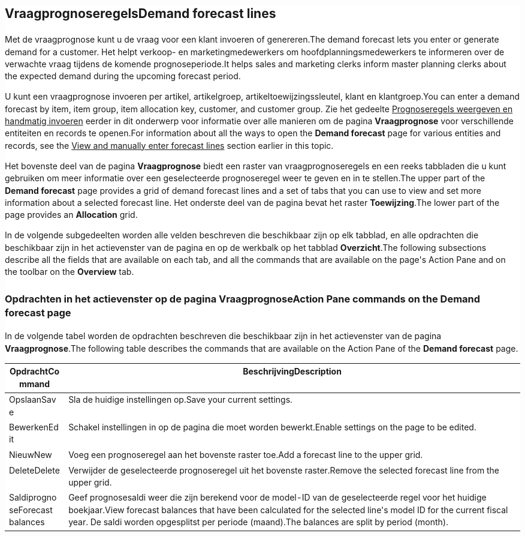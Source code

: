 ## <a name="demand-forecast-lines"></a><span data-ttu-id="3724e-317">Vraagprognoseregels</span><span class="sxs-lookup"><span data-stu-id="3724e-317">Demand forecast lines</span></span>

<span data-ttu-id="3724e-318">Met de vraagprognose kunt u de vraag voor een klant invoeren of genereren.</span><span class="sxs-lookup"><span data-stu-id="3724e-318">The demand forecast lets you enter or generate demand for a customer.</span></span> <span data-ttu-id="3724e-319">Het helpt verkoop- en marketingmedewerkers om hoofdplanningsmedewerkers te informeren over de verwachte vraag tijdens de komende prognoseperiode.</span><span class="sxs-lookup"><span data-stu-id="3724e-319">It helps sales and marketing clerks inform master planning clerks about the expected demand during the upcoming forecast period.</span></span>

<span data-ttu-id="3724e-320">U kunt een vraagprognose invoeren per artikel, artikelgroep, artikeltoewijzingssleutel, klant en klantgroep.</span><span class="sxs-lookup"><span data-stu-id="3724e-320">You can enter a demand forecast by item, item group, item allocation key, customer, and customer group.</span></span> <span data-ttu-id="3724e-321">Zie het gedeelte [Prognoseregels weergeven en handmatig invoeren](#manual-entry) eerder in dit onderwerp voor informatie over alle manieren om de pagina **Vraagprognose** voor verschillende entiteiten en records te openen.</span><span class="sxs-lookup"><span data-stu-id="3724e-321">For information about all the ways to open the **Demand forecast** page for various entities and records, see the [View and manually enter forecast lines](#manual-entry) section earlier in this topic.</span></span>

<span data-ttu-id="3724e-322">Het bovenste deel van de pagina **Vraagprognose** biedt een raster van vraagprognoseregels en een reeks tabbladen die u kunt gebruiken om meer informatie over een geselecteerde prognoseregel weer te geven en in te stellen.</span><span class="sxs-lookup"><span data-stu-id="3724e-322">The upper part of the **Demand forecast** page provides a grid of demand forecast lines and a set of tabs that you can use to view and set more information about a selected forecast line.</span></span> <span data-ttu-id="3724e-323">Het onderste deel van de pagina bevat het raster **Toewijzing**.</span><span class="sxs-lookup"><span data-stu-id="3724e-323">The lower part of the page provides an **Allocation** grid.</span></span>

<span data-ttu-id="3724e-324">In de volgende subgedeelten worden alle velden beschreven die beschikbaar zijn op elk tabblad, en alle opdrachten die beschikbaar zijn in het actievenster van de pagina en op de werkbalk op het tabblad **Overzicht**.</span><span class="sxs-lookup"><span data-stu-id="3724e-324">The following subsections describe all the fields that are available on each tab, and all the commands that are available on the page's Action Pane and on the toolbar on the **Overview** tab.</span></span>

### <a name="action-pane-commands-on-the-demand-forecast-page"></a><span data-ttu-id="3724e-325">Opdrachten in het actievenster op de pagina Vraagprognose</span><span class="sxs-lookup"><span data-stu-id="3724e-325">Action Pane commands on the Demand forecast page</span></span>

<span data-ttu-id="3724e-326">In de volgende tabel worden de opdrachten beschreven die beschikbaar zijn in het actievenster van de pagina **Vraagprognose**.</span><span class="sxs-lookup"><span data-stu-id="3724e-326">The following table describes the commands that are available on the Action Pane of the **Demand forecast** page.</span></span>

| <span data-ttu-id="3724e-327">Opdracht</span><span class="sxs-lookup"><span data-stu-id="3724e-327">Command</span></span> | <span data-ttu-id="3724e-328">Beschrijving</span><span class="sxs-lookup"><span data-stu-id="3724e-328">Description</span></span> |
|---|---|
| <span data-ttu-id="3724e-329">Opslaan</span><span class="sxs-lookup"><span data-stu-id="3724e-329">Save</span></span> | <span data-ttu-id="3724e-330">Sla de huidige instellingen op.</span><span class="sxs-lookup"><span data-stu-id="3724e-330">Save your current settings.</span></span> |
| <span data-ttu-id="3724e-331">Bewerken</span><span class="sxs-lookup"><span data-stu-id="3724e-331">Edit</span></span> | <span data-ttu-id="3724e-332">Schakel instellingen in op de pagina die moet worden bewerkt.</span><span class="sxs-lookup"><span data-stu-id="3724e-332">Enable settings on the page to be edited.</span></span> |
| <span data-ttu-id="3724e-333">Nieuw</span><span class="sxs-lookup"><span data-stu-id="3724e-333">New</span></span> | <span data-ttu-id="3724e-334">Voeg een prognoseregel aan het bovenste raster toe.</span><span class="sxs-lookup"><span data-stu-id="3724e-334">Add a forecast line to the upper grid.</span></span> |
| <span data-ttu-id="3724e-335">Delete</span><span class="sxs-lookup"><span data-stu-id="3724e-335">Delete</span></span> | <span data-ttu-id="3724e-336">Verwijder de geselecteerde prognoseregel uit het bovenste raster.</span><span class="sxs-lookup"><span data-stu-id="3724e-336">Remove the selected forecast line from the upper grid.</span></span> |
| <span data-ttu-id="3724e-337">Saldiprognose</span><span class="sxs-lookup"><span data-stu-id="3724e-337">Forecast balances</span></span> | <span data-ttu-id="3724e-338">Geef prognosesaldi weer die zijn berekend voor de model-ID van de geselecteerde regel voor het huidige boekjaar.</span><span class="sxs-lookup"><span data-stu-id="3724e-338">View forecast balances that have been calculated for the selected line's model ID for the current fiscal year.</span></span> <span data-ttu-id="3724e-339">De saldi worden opgesplitst per periode (maand).</span><span class="sxs-lookup"><span data-stu-id="3724e-339">The balances are split by period (month).</span></span> |